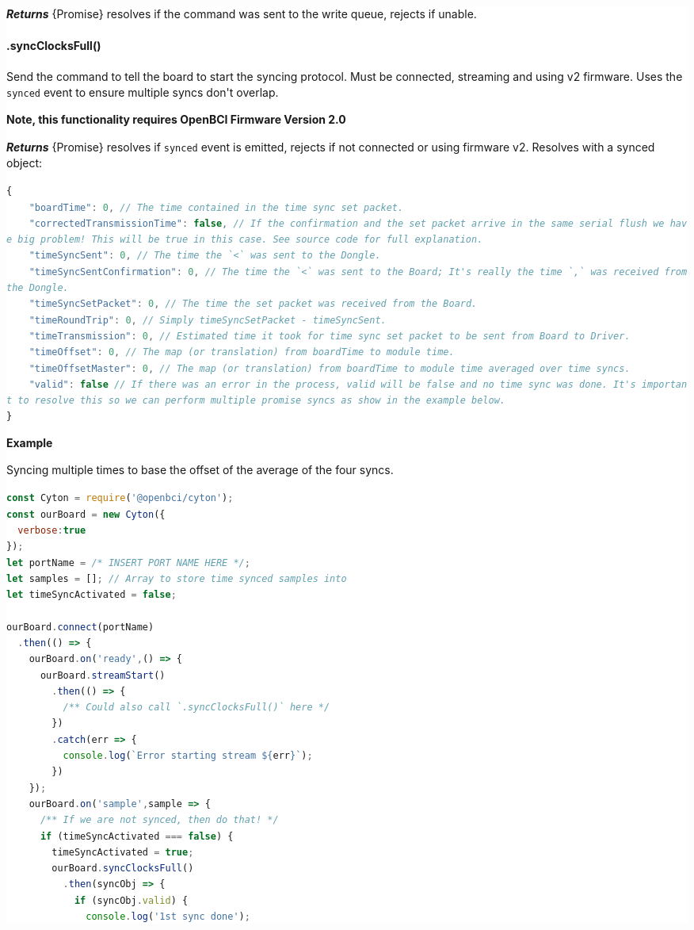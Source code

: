 **_Returns_** {Promise} resolves if the command was sent to the write queue, rejects if unable.

#### <a name="method-sync-clocks-full"></a> .syncClocksFull()

Send the command to tell the board to start the syncing protocol. Must be connected, streaming and using v2 firmware. Uses the `synced` event to ensure multiple syncs don't overlap.

**Note, this functionality requires OpenBCI Firmware Version 2.0**

**_Returns_** {Promise} resolves if `synced` event is emitted, rejects if not connected or using firmware v2. Resolves with a synced object:

```js
{
    "boardTime": 0, // The time contained in the time sync set packet.
    "correctedTransmissionTime": false, // If the confirmation and the set packet arrive in the same serial flush we have big problem! This will be true in this case. See source code for full explanation.
    "timeSyncSent": 0, // The time the `<` was sent to the Dongle.
    "timeSyncSentConfirmation": 0, // The time the `<` was sent to the Board; It's really the time `,` was received from the Dongle.
    "timeSyncSetPacket": 0, // The time the set packet was received from the Board.
    "timeRoundTrip": 0, // Simply timeSyncSetPacket - timeSyncSent.
    "timeTransmission": 0, // Estimated time it took for time sync set packet to be sent from Board to Driver.
    "timeOffset": 0, // The map (or translation) from boardTime to module time.
    "timeOffsetMaster": 0, // The map (or translation) from boardTime to module time averaged over time syncs.
    "valid": false // If there was an error in the process, valid will be false and no time sync was done. It's important to resolve this so we can perform multiple promise syncs as show in the example below.
}
```

**Example**

Syncing multiple times to base the offset of the average of the four syncs.

```javascript
const Cyton = require('@openbci/cyton');
const ourBoard = new Cyton({
  verbose:true
});
let portName = /* INSERT PORT NAME HERE */;
let samples = []; // Array to store time synced samples into
let timeSyncActivated = false;

ourBoard.connect(portName)
  .then(() => {
    ourBoard.on('ready',() => {
      ourBoard.streamStart()
        .then(() => {
          /** Could also call `.syncClocksFull()` here */
        })
        .catch(err => {
          console.log(`Error starting stream ${err}`);
        })
    });
    ourBoard.on('sample',sample => {
      /** If we are not synced, then do that! */
      if (timeSyncActivated === false) {
        timeSyncActivated = true;
        ourBoard.syncClocksFull()
          .then(syncObj => {
            if (syncObj.valid) {
              console.log('1st sync done');
```